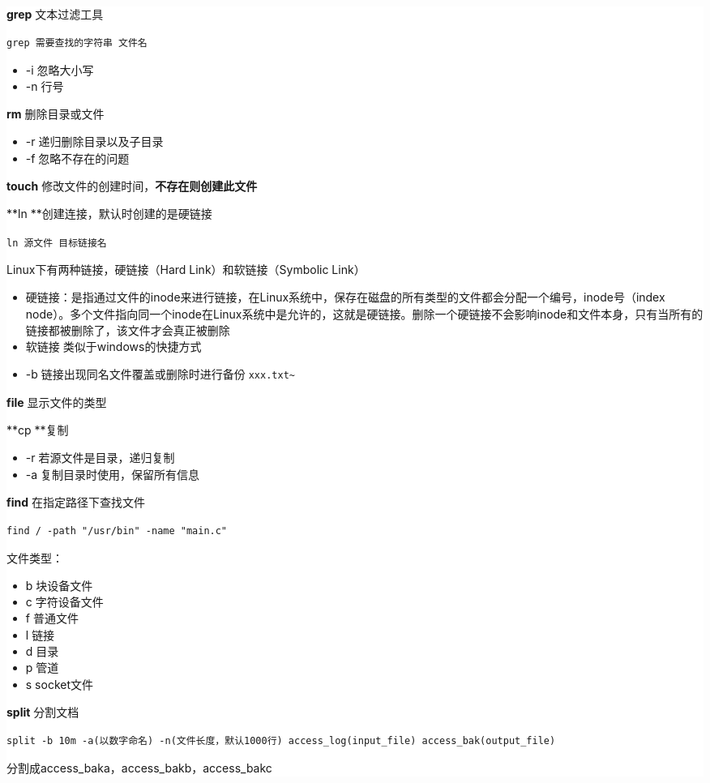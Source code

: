 **grep** 文本过滤工具

`grep 需要查找的字符串 文件名`

+ -i 忽略大小写
+ -n 行号

**rm** 删除目录或文件

+ -r 递归删除目录以及子目录
+ -f 忽略不存在的问题

**touch** 修改文件的创建时间，**不存在则创建此文件**

**ln **创建连接，默认时创建的是硬链接

`ln 源文件 目标链接名`

Linux下有两种链接，硬链接（Hard Link）和软链接（Symbolic Link）

+ 硬链接：是指通过文件的inode来进行链接，在Linux系统中，保存在磁盘的所有类型的文件都会分配一个编号，inode号（index node）。多个文件指向同一个inode在Linux系统中是允许的，这就是硬链接。删除一个硬链接不会影响inode和文件本身，只有当所有的链接都被删除了，该文件才会真正被删除
+ 软链接 类似于windows的快捷方式

- -b 链接出现同名文件覆盖或删除时进行备份 `xxx.txt~`



**file** 显示文件的类型



**cp **复制

+ -r 若源文件是目录，递归复制
+ -a 复制目录时使用，保留所有信息



**find** 在指定路径下查找文件

```
find / -path "/usr/bin" -name "main.c"
```

文件类型：

+ b 块设备文件
+ c 字符设备文件
+ f 普通文件
+ l 链接
+ d 目录
+ p 管道
+ s socket文件



**split** 分割文档

```shell
split -b 10m -a(以数字命名) -n(文件长度，默认1000行) access_log(input_file) access_bak(output_file)
```

分割成access_baka，access_bakb，access_bakc
